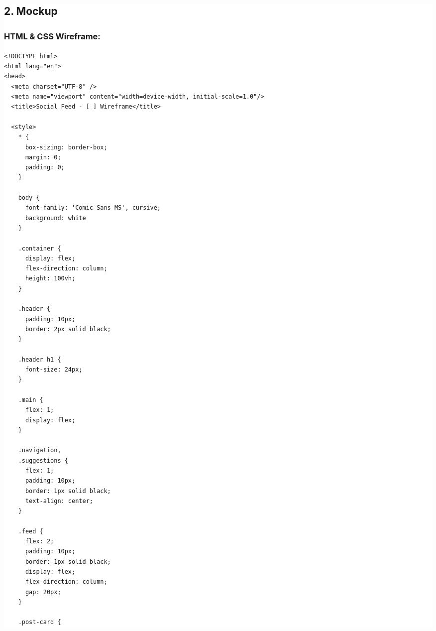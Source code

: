 
## 2. Mockup

### HTML & CSS Wireframe:

```iframe
<!DOCTYPE html>
<html lang="en">
<head>
  <meta charset="UTF-8" />
  <meta name="viewport" content="width=device-width, initial-scale=1.0"/>
  <title>Social Feed - [ ] Wireframe</title>

  <style>
    * {
      box-sizing: border-box;
      margin: 0;
      padding: 0;
    }

    body {
      font-family: 'Comic Sans MS', cursive;
      background: white
    }

    .container {
      display: flex;
      flex-direction: column;
      height: 100vh;
    }

    .header {
      padding: 10px;
      border: 2px solid black;
    }

    .header h1 {
      font-size: 24px;
    }

    .main {
      flex: 1;
      display: flex;
    }

    .navigation,
    .suggestions {
      flex: 1;
      padding: 10px;
      border: 1px solid black;
      text-align: center;
    }

    .feed {
      flex: 2;
      padding: 10px;
      border: 1px solid black;
      display: flex;
      flex-direction: column;
      gap: 20px;
    }

    .post-card {
```